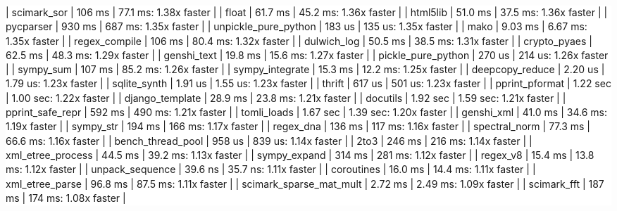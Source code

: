 | scimark_sor              | 106 ms                                                      | 77.1 ms: 1.38x faster                                                      |
| float                    | 61.7 ms                                                     | 45.2 ms: 1.36x faster                                                      |
| html5lib                 | 51.0 ms                                                     | 37.5 ms: 1.36x faster                                                      |
| pycparser                | 930 ms                                                      | 687 ms: 1.35x faster                                                       |
| unpickle_pure_python     | 183 us                                                      | 135 us: 1.35x faster                                                       |
| mako                     | 9.03 ms                                                     | 6.67 ms: 1.35x faster                                                      |
| regex_compile            | 106 ms                                                      | 80.4 ms: 1.32x faster                                                      |
| dulwich_log              | 50.5 ms                                                     | 38.5 ms: 1.31x faster                                                      |
| crypto_pyaes             | 62.5 ms                                                     | 48.3 ms: 1.29x faster                                                      |
| genshi_text              | 19.8 ms                                                     | 15.6 ms: 1.27x faster                                                      |
| pickle_pure_python       | 270 us                                                      | 214 us: 1.26x faster                                                       |
| sympy_sum                | 107 ms                                                      | 85.2 ms: 1.26x faster                                                      |
| sympy_integrate          | 15.3 ms                                                     | 12.2 ms: 1.25x faster                                                      |
| deepcopy_reduce          | 2.20 us                                                     | 1.79 us: 1.23x faster                                                      |
| sqlite_synth             | 1.91 us                                                     | 1.55 us: 1.23x faster                                                      |
| thrift                   | 617 us                                                      | 501 us: 1.23x faster                                                       |
| pprint_pformat           | 1.22 sec                                                    | 1.00 sec: 1.22x faster                                                     |
| django_template          | 28.9 ms                                                     | 23.8 ms: 1.21x faster                                                      |
| docutils                 | 1.92 sec                                                    | 1.59 sec: 1.21x faster                                                     |
| pprint_safe_repr         | 592 ms                                                      | 490 ms: 1.21x faster                                                       |
| tomli_loads              | 1.67 sec                                                    | 1.39 sec: 1.20x faster                                                     |
| genshi_xml               | 41.0 ms                                                     | 34.6 ms: 1.19x faster                                                      |
| sympy_str                | 194 ms                                                      | 166 ms: 1.17x faster                                                       |
| regex_dna                | 136 ms                                                      | 117 ms: 1.16x faster                                                       |
| spectral_norm            | 77.3 ms                                                     | 66.6 ms: 1.16x faster                                                      |
| bench_thread_pool        | 958 us                                                      | 839 us: 1.14x faster                                                       |
| 2to3                     | 246 ms                                                      | 216 ms: 1.14x faster                                                       |
| xml_etree_process        | 44.5 ms                                                     | 39.2 ms: 1.13x faster                                                      |
| sympy_expand             | 314 ms                                                      | 281 ms: 1.12x faster                                                       |
| regex_v8                 | 15.4 ms                                                     | 13.8 ms: 1.12x faster                                                      |
| unpack_sequence          | 39.6 ns                                                     | 35.7 ns: 1.11x faster                                                      |
| coroutines               | 16.0 ms                                                     | 14.4 ms: 1.11x faster                                                      |
| xml_etree_parse          | 96.8 ms                                                     | 87.5 ms: 1.11x faster                                                      |
| scimark_sparse_mat_mult  | 2.72 ms                                                     | 2.49 ms: 1.09x faster                                                      |
| scimark_fft              | 187 ms                                                      | 174 ms: 1.08x faster                                                       |